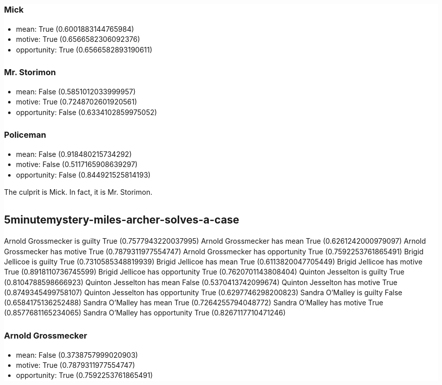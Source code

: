 ### Mick
- mean: True (0.6001883144765984)
- motive: True (0.6566582306092376)
- opportunity: True (0.6566582893190611)

### Mr. Storimon
- mean: False (0.5851012033999957)
- motive: True (0.7248702601920561)
- opportunity: False (0.6334102859975052)

### Policeman
- mean: False (0.918480215734292)
- motive: False (0.5117165908639297)
- opportunity: False (0.844921525814193)

The culprit is Mick.
In fact, it is Mr. Storimon.
## 5minutemystery-miles-archer-solves-a-case
Arnold Grossmecker is guilty
True (0.7577943220037995)
Arnold Grossmecker has mean
True (0.6261242000979097)
Arnold Grossmecker has motive
True (0.7879311977554747)
Arnold Grossmecker has opportunity
True (0.7592253761865491)
Brigid Jellicoe is guilty
True (0.7310585348819939)
Brigid Jellicoe has mean
True (0.6113820047705449)
Brigid Jellicoe has motive
True (0.8918110736745599)
Brigid Jellicoe has opportunity
True (0.7620701143808404)
Quinton Jesselton is guilty
True (0.8104788598666923)
Quinton Jesselton has mean
False (0.5370413742099674)
Quinton Jesselton has motive
True (0.8749345499758107)
Quinton Jesselton has opportunity
True (0.6297746298200823)
Sandra O’Malley is guilty
False (0.6584175136252488)
Sandra O’Malley has mean
True (0.7264255794048772)
Sandra O’Malley has motive
True (0.8577681165234065)
Sandra O’Malley has opportunity
True (0.8267117710471246)
### Arnold Grossmecker
- mean: False (0.3738757999020903)
- motive: True (0.7879311977554747)
- opportunity: True (0.7592253761865491)
